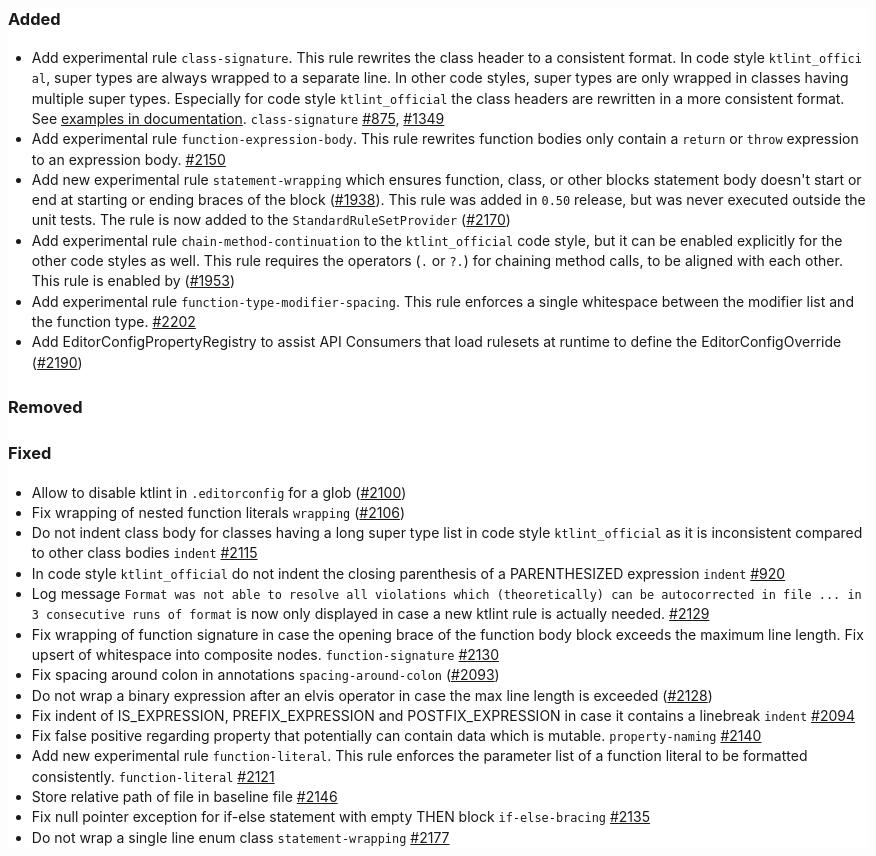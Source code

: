### Added

* Add experimental rule `class-signature`. This rule rewrites the class header to a consistent format. In code style `ktlint_official`, super types are always wrapped to a separate line. In other code styles, super types are only wrapped in classes having multiple super types. Especially for code style `ktlint_official` the class headers are rewritten in a more consistent format. See [examples in documentation](https://pinterest.github.io/ktlint/latest/rules/experimental/#class-signature). `class-signature` [#875](https://github.com/pinterest/ktlint/issues/1349), [#1349](https://github.com/pinterest/ktlint/issues/875)
* Add experimental rule `function-expression-body`. This rule rewrites function bodies only contain a `return` or `throw` expression to an expression body. [#2150](https://github.com/pinterest/ktlint/issues/2150)
* Add new experimental rule `statement-wrapping` which ensures function, class, or other blocks statement body doesn't start or end at starting or ending braces of the block ([#1938](https://github.com/pinterest/ktlint/issues/1938)). This rule was added in `0.50` release, but was never executed outside the unit tests. The rule is now added to the `StandardRuleSetProvider` ([#2170](https://github.com/pinterest/ktlint/issues/2170))
* Add experimental rule `chain-method-continuation` to the `ktlint_official` code style, but it can be enabled explicitly for the other code styles as well. This rule requires the operators (`.` or `?.`) for chaining method calls, to be aligned with each other. This rule is enabled by ([#1953](https://github.com/pinterest/ktlint/issues/1953))
* Add experimental rule `function-type-modifier-spacing`. This rule enforces a single whitespace between the modifier list and the function type. [#2202](https://github.com/pinterest/ktlint/issues/2202)
* Add EditorConfigPropertyRegistry to assist API Consumers that load rulesets at runtime to define the EditorConfigOverride ([#2190](https://github.com/pinterest/ktlint/issues/2190))

### Removed

### Fixed

* Allow to disable ktlint in `.editorconfig` for a glob ([#2100](https://github.com/pinterest/ktlint/issues/2100))
* Fix wrapping of nested function literals `wrapping` ([#2106](https://github.com/pinterest/ktlint/issues/2106))
* Do not indent class body for classes having a long super type list in code style `ktlint_official` as it is inconsistent compared to other class bodies `indent` [#2115](https://github.com/pinterest/ktlint/issues/2115)
* In code style `ktlint_official` do not indent the closing parenthesis of a PARENTHESIZED expression `indent` [#920](https://github.com/pinterest/ktlint/issues/920) 
* Log message `Format was not able to resolve all violations which (theoretically) can be autocorrected in file ... in 3 consecutive runs of format` is now only displayed in case a new ktlint rule is actually needed. [#2129](https://github.com/pinterest/ktlint/issues/2129)
* Fix wrapping of function signature in case the opening brace of the function body block exceeds the maximum line length. Fix upsert of whitespace into composite nodes. `function-signature` [#2130](https://github.com/pinterest/ktlint/issues/2130)
* Fix spacing around colon in annotations `spacing-around-colon` ([#2093](https://github.com/pinterest/ktlint/issues/2093))
* Do not wrap a binary expression after an elvis operator in case the max line length is exceeded ([#2128](https://github.com/pinterest/ktlint/issues/2128))
* Fix indent of IS_EXPRESSION, PREFIX_EXPRESSION and POSTFIX_EXPRESSION in case it contains a linebreak `indent` [#2094](https://github.com/pinterest/ktlint/issues/2094)
* Fix false positive regarding property that potentially can contain data which is mutable. `property-naming` [#2140](https://github.com/pinterest/ktlint/issues/2140)
* Add new experimental rule `function-literal`. This rule enforces the parameter list of a function literal to be formatted consistently. `function-literal` [#2121](https://github.com/pinterest/ktlint/issues/2121)
* Store relative path of file in baseline file [#2146](https://github.com/pinterest/ktlint/issues/2146)
* Fix null pointer exception for if-else statement with empty THEN block `if-else-bracing` [#2135](https://github.com/pinterest/ktlint/issues/2135)
* Do not wrap a single line enum class `statement-wrapping` [#2177](https://github.com/pinterest/ktlint/issues/2177)